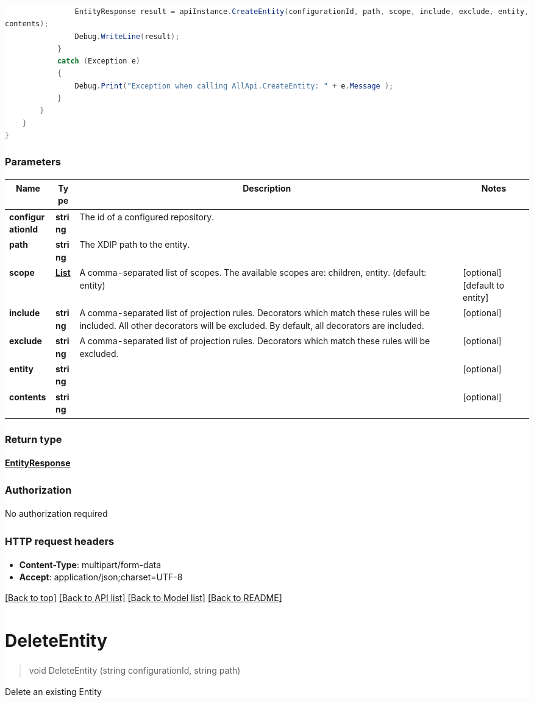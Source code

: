 ```csharp
                EntityResponse result = apiInstance.CreateEntity(configurationId, path, scope, include, exclude, entity, contents);
                Debug.WriteLine(result);
            }
            catch (Exception e)
            {
                Debug.Print("Exception when calling AllApi.CreateEntity: " + e.Message );
            }
        }
    }
}
```

### Parameters

Name | Type | Description  | Notes
------------- | ------------- | ------------- | -------------
 **configurationId** | **string**| The id of a configured repository. | 
 **path** | **string**| The XDIP path to the entity. | 
 **scope** | [**List<string>**](string.md)| A comma-separated list of scopes. The available scopes are: children, entity. (default: entity) | [optional] [default to entity]
 **include** | **string**| A comma-separated list of projection rules. Decorators which match these rules will be included. All other decorators will be excluded. By default, all decorators are included. | [optional] 
 **exclude** | **string**| A comma-separated list of projection rules. Decorators which match these rules will be excluded. | [optional] 
 **entity** | **string**|  | [optional] 
 **contents** | **string**|  | [optional] 

### Return type

[**EntityResponse**](EntityResponse.md)

### Authorization

No authorization required

### HTTP request headers

 - **Content-Type**: multipart/form-data
 - **Accept**: application/json;charset=UTF-8

[[Back to top]](#) [[Back to API list]](../README.md#documentation-for-api-endpoints) [[Back to Model list]](../README.md#documentation-for-models) [[Back to README]](../README.md)

<a name="deleteentity"></a>
# **DeleteEntity**
> void DeleteEntity (string configurationId, string path)

Delete an existing Entity
